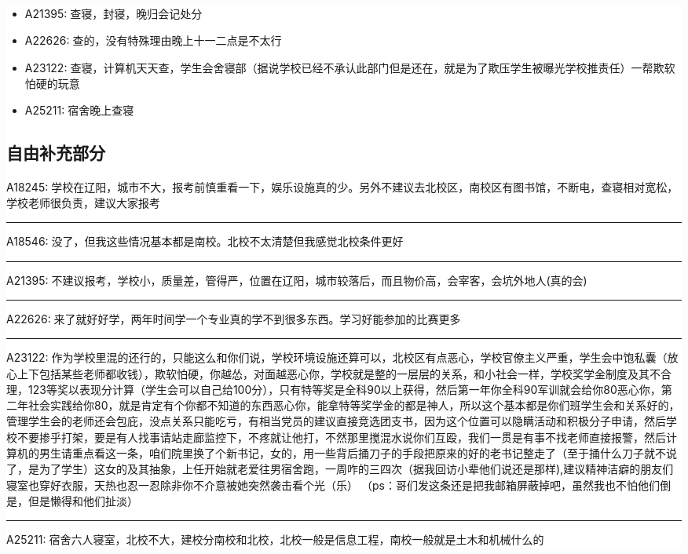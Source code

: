 - A21395: 查寝，封寝，晚归会记处分

- A22626: 查的，没有特殊理由晚上十一二点是不太行

- A23122: 查寝，计算机天天查，学生会舍寝部（据说学校已经不承认此部门但是还在，就是为了欺压学生被曝光学校推责任）一帮欺软怕硬的玩意

- A25211: 宿舍晚上查寝

## 自由补充部分

A18245: 学校在辽阳，城市不大，报考前慎重看一下，娱乐设施真的少。另外不建议去北校区，南校区有图书馆，不断电，查寝相对宽松，学校老师很负责，建议大家报考

***

A18546: 没了，但我这些情况基本都是南校。北校不太清楚但我感觉北校条件更好

***

A21395: 不建议报考，学校小，质量差，管得严，位置在辽阳，城市较落后，而且物价高，会宰客，会坑外地人(真的会)

***

A22626: 来了就好好学，两年时间学一个专业真的学不到很多东西。学习好能参加的比赛更多

***

A23122: 作为学校里混的还行的，只能这么和你们说，学校环境设施还算可以，北校区有点恶心，学校官僚主义严重，学生会中饱私囊（放心上下包括某些老师都收钱），欺软怕硬，你越怂，对面越恶心你，学校就是整的一层层的关系，和小社会一样，学校奖学金制度及其不合理，123等奖以表现分计算（学生会可以自己给100分），只有特等奖是全科90以上获得，然后第一年你全科90军训就会给你80恶心你，第二年社会实践给你80，就是肯定有个你都不知道的东西恶心你，能拿特等奖学金的都是神人，所以这个基本都是你们班学生会和关系好的，管理学生会的老师还会包庇，没点关系只能吃亏，有相当党员的建议直接竞选团支书，因为这个位置可以隐瞒活动和积极分子申请，然后学校不要掺乎打架，要是有人找事请站走廊监控下，不疼就让他打，不然那里搅混水说你们互殴，我们一贯是有事不找老师直接报警，然后计算机的男生请重点看这一条，咱们院里换了个新书记，女的，用一些背后捅刀子的手段把原来的好的老书记整走了（至于捅什么刀子就不说了，是为了学生）这女的及其抽象，上任开始就老爱往男宿舍跑，一周咋的三四次（据我回访小辈他们说还是那样),建议精神洁癖的朋友们寝室也穿好衣服，天热也忍一忍除非你不介意被她突然袭击看个光（乐） （ps：哥们发这条还是把我邮箱屏蔽掉吧，虽然我也不怕他们倒是，但是懒得和他们扯淡）

***

A25211: 宿舍六人寝室，北校不大，建校分南校和北校，北校一般是信息工程，南校一般就是土木和机械什么的